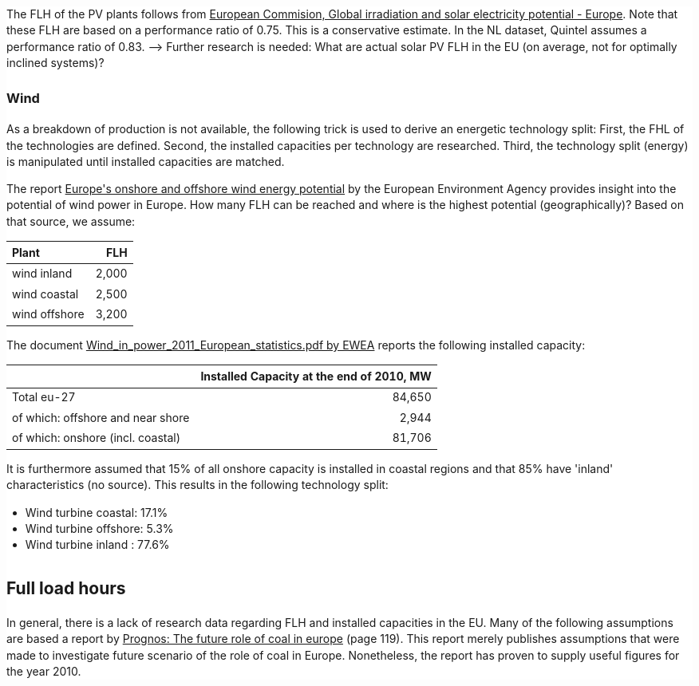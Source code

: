 The FLH of the PV plants follows from [European Commision, Global irradiation and solar electricity potential - Europe](http://re.jrc.ec.europa.eu/pvgis/cmaps/eur.htm). Note that these FLH are based on a performance ratio of 0.75. This is a conservative estimate. In the NL dataset, Quintel assumes a performance ratio of 0.83. --> Further research is needed: What are actual solar PV FLH in the EU (on average, not for optimally inclined systems)?


### Wind

As a breakdown of production is not available, the following trick is used to derive an energetic technology split: First, the FHL of the technologies are defined. Second, the installed capacities per technology are researched. Third, the  technology split (energy) is manipulated until installed capacities are matched.

The report [Europe's onshore and offshore wind energy potential](http://refman.et-model.com/publications/1312) by the European Environment Agency provides insight into the potential of wind power in Europe. How many FLH can be reached and where is the highest potential (geographically)? Based on that source, we assume:

| Plant           | FLH       |
|:----------------|----------:|
| wind inland     | 2,000     |
| wind coastal    | 2,500     |
| wind offshore   | 3,200     |

The document [Wind_in_power_2011_European_statistics.pdf by EWEA](http://www.ewea.org/fileadmin/files/library/publications/statistics/Wind_in_power_2011_European_statistics.pdf) reports the following installed capacity:

|     | Installed Capacity at the end of 2010, MW |
|:----|------------------------------------------:|
| Total eu-27                       |   84,650    |
| of which: offshore and near shore |    2,944    |
| of which: onshore (incl. coastal) |   81,706    |

It is furthermore assumed that 15% of all onshore capacity is installed in coastal regions and that 85% have 'inland' characteristics (no source).
This results in the following technology split:

- Wind turbine coastal: 17.1%
- Wind turbine offshore: 5.3%
- Wind turbine inland	: 77.6%


## Full load hours

In general, there is a lack of research data regarding FLH and installed capacities in the EU.
Many of the following assumptions are based a report by [Prognos: The future role of coal in europe](http://www.euracoal.be/componenten/download.php?filedata=1208519374.pdf&filename=prognos_FutureCoal_070822_final_kurz.pdf&mimetype=application/pdf) (page 119). This report merely publishes assumptions that were made to investigate future scenario of the role of coal in Europe. Nonetheless, the report has proven to supply useful figures for the year 2010.
